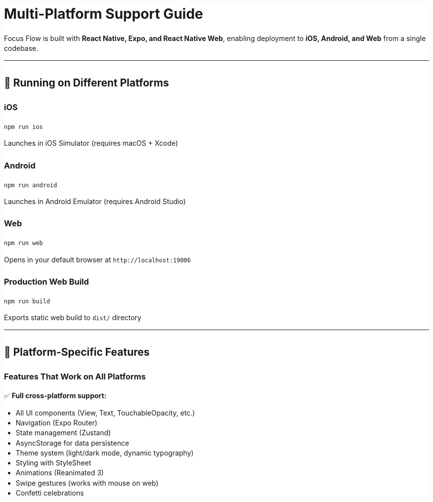 # Multi-Platform Support Guide

Focus Flow is built with **React Native, Expo, and React Native Web**, enabling deployment to **iOS, Android, and Web** from a single codebase.

---

## 🚀 Running on Different Platforms

### iOS
```bash
npm run ios
```
Launches in iOS Simulator (requires macOS + Xcode)

### Android
```bash
npm run android
```
Launches in Android Emulator (requires Android Studio)

### Web
```bash
npm run web
```
Opens in your default browser at `http://localhost:19006`

### Production Web Build
```bash
npm run build
```
Exports static web build to `dist/` directory

---

## 📱 Platform-Specific Features

### Features That Work on All Platforms

✅ **Full cross-platform support:**
- All UI components (View, Text, TouchableOpacity, etc.)
- Navigation (Expo Router)
- State management (Zustand)
- AsyncStorage for data persistence
- Theme system (light/dark mode, dynamic typography)
- Styling with StyleSheet
- Animations (Reanimated 3)
- Swipe gestures (works with mouse on web)
- Confetti celebrations
